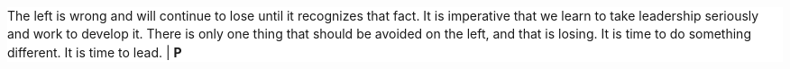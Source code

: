 The left is wrong and will continue to lose until it recognizes that fact. It is imperative that we learn to take leadership seriously and work to develop it. There is only one thing that should be avoided on the left, and that is losing. It is time to do something different. It is time to lead. | **P**

